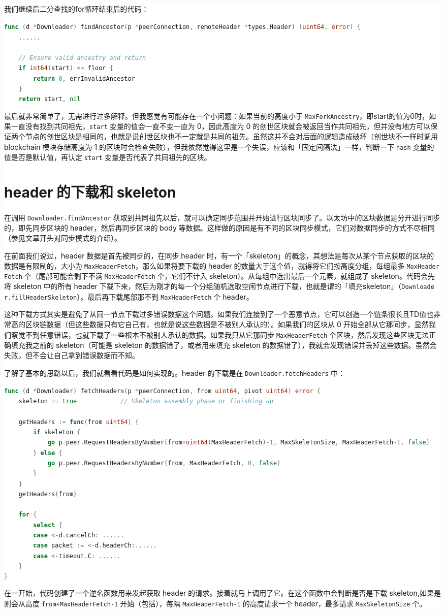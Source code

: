 我们继续后二分查找的for循环结束后的代码：
```go
func (d *Downloader) findAncestor(p *peerConnection, remoteHeader *types.Header) (uint64, error) {
    ......

    // Ensure valid ancestry and return
    if int64(start) <= floor {
        return 0, errInvalidAncestor
    }
    return start, nil
```
最后就非常简单了，无需进行过多解释。但我感觉有可能存在一个小问题：如果当前的高度小于 `MaxForkAncestry`，即start的值为0时，如果一直没有找到共同祖先，`start` 变量的值会一直不变一直为 0，因此高度为 0 的创世区块就会被返回当作共同祖先，但并没有地方可以保证两个节点的创世区块是相同的，也就是说创世区块也不一定就是共同的祖先。虽然这并不会对后面的逻辑造成破坏（创世块不一样时调用 blockchain 模块存储高度为 1 的区块时会检查失败），但我依然觉得这里是一个失误，应该和「固定间隔法」一样，判断一下 `hash` 变量的值是否是默认值，再认定 `start` 变量是否代表了共同祖先的区块。


# header 的下载和 skeleton

在调用 `Downloader.findAncestor` 获取到共同祖先以后，就可以确定同步范围并开始进行区块同步了。以太坊中的区块数据是分开进行同步的，即先同步区块的 header，然后再同步区块的 body 等数据。这样做的原因是有不同的区块同步模式，它们对数据同步的方式不尽相同（参见文章开头对同步模式的介绍）。

在前面我们说过，header 数据是首先被同步的，在同步 header 时，有一个「skeleton」的概念，其想法是每次从某个节点获取的区块的数据是有限制的，大小为 `MaxHeaderFetch`，那么如果将要下载的 header 的数量大于这个值，就得将它们按高度分组，每组最多 `MaxHeaderFetch` 个（尾部可能会剩下不满 `MaxHeaderFetch` 个，它们不计入 skeleton）。从每组中选出最后一个元素，就组成了 skeleton。代码会先将 skeleton 中的所有 header 下载下来，然后为刚才的每一个分组随机选取空闲节点进行下载，也就是谓的「填充skeleton」（`Downloader.fillHeaderSkeleton`）。最后再下载尾部那不到 `MaxHeaderFetch` 个 header。

这种下载方式其实是避免了从同一节点下载过多错误数据这个问题。如果我们连接到了一个恶意节点，它可以创造一个链条很长且TD值也非常高的区块链数据（但这些数据只有它自己有，也就是说这些数据是不被别人承认的）。如果我们的区块从 0 开始全部从它那同步，显然我们察觉不到任意错误，也就下载了一些根本不被别人承认的数据。如果我只从它那同步 `MaxHeaderFetch` 个区块，然后发现这些区块无法正确填充我之前的 skeleton（可能是 skeleton 的数据错了，或者用来填充 skeleton 的数据错了），我就会发现错误并丢掉这些数据。虽然会失败，但不会让自己拿到错误数据而不知。

了解了基本的思路以后，我们就看看代码是如何实现的。header 的下载是在 `Downloader.fetchHeaders` 中：
```go
func (d *Downloader) fetchHeaders(p *peerConnection, from uint64, pivot uint64) error {
    skeleton := true            // Skeleton assembly phase or finishing up

    getHeaders := func(from uint64) {
        if skeleton {
            go p.peer.RequestHeadersByNumber(from+uint64(MaxHeaderFetch)-1, MaxSkeletonSize, MaxHeaderFetch-1, false)
        } else {
            go p.peer.RequestHeadersByNumber(from, MaxHeaderFetch, 0, false)
        }
    }
    getHeaders(from)

    for {
        select {
        case <-d.cancelCh: ......
        case packet := <-d.headerCh:......
        case <-timeout.C: ......
    }
}
```
在一开始，代码创建了一个逆名函数用来发起获取 header 的请求。接着就马上调用了它。在这个函数中会判断是否是下载 skeleton,如果是则会从高度 `from+MaxHeaderFetch-1` 开始（包括），每隔 `MaxHeaderFetch-1` 的高度请求一个 header，最多请求 `MaxSkeletonSize` 个。
